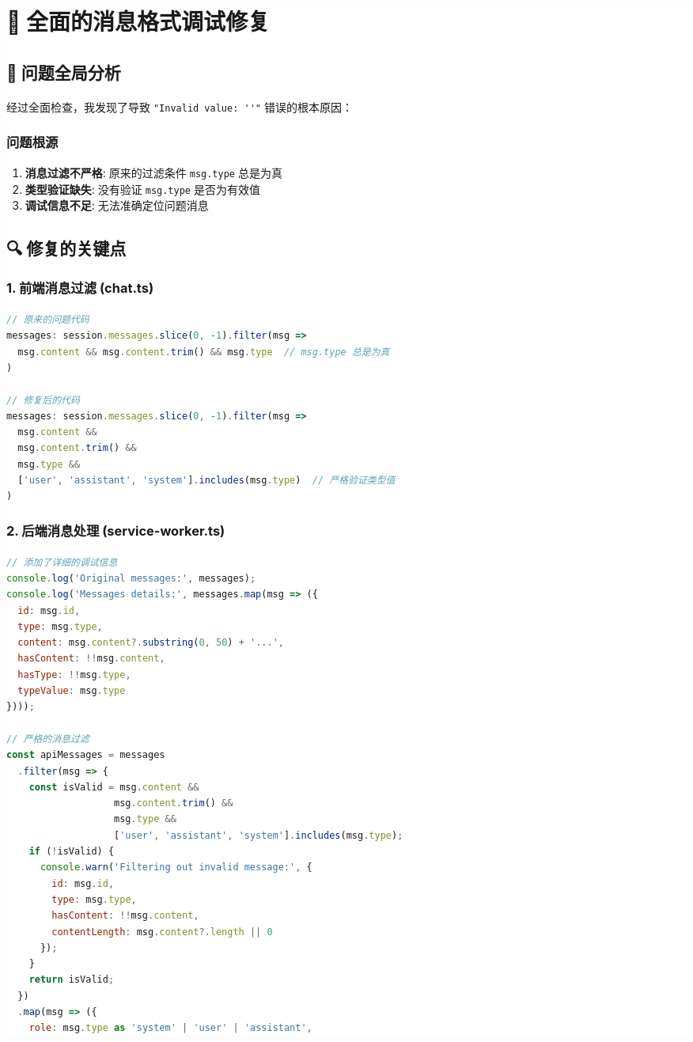 # 🔧 全面的消息格式调试修复

## 🎯 问题全局分析

经过全面检查，我发现了导致 `"Invalid value: ''"` 错误的根本原因：

### 问题根源
1. **消息过滤不严格**: 原来的过滤条件 `msg.type` 总是为真
2. **类型验证缺失**: 没有验证 `msg.type` 是否为有效值
3. **调试信息不足**: 无法准确定位问题消息

## 🔍 修复的关键点

### 1. 前端消息过滤 (chat.ts)
```javascript
// 原来的问题代码
messages: session.messages.slice(0, -1).filter(msg =>
  msg.content && msg.content.trim() && msg.type  // msg.type 总是为真
)

// 修复后的代码
messages: session.messages.slice(0, -1).filter(msg =>
  msg.content && 
  msg.content.trim() && 
  msg.type && 
  ['user', 'assistant', 'system'].includes(msg.type)  // 严格验证类型值
)
```

### 2. 后端消息处理 (service-worker.ts)
```javascript
// 添加了详细的调试信息
console.log('Original messages:', messages);
console.log('Messages details:', messages.map(msg => ({
  id: msg.id,
  type: msg.type,
  content: msg.content?.substring(0, 50) + '...',
  hasContent: !!msg.content,
  hasType: !!msg.type,
  typeValue: msg.type
})));

// 严格的消息过滤
const apiMessages = messages
  .filter(msg => {
    const isValid = msg.content && 
                   msg.content.trim() && 
                   msg.type && 
                   ['user', 'assistant', 'system'].includes(msg.type);
    if (!isValid) {
      console.warn('Filtering out invalid message:', {
        id: msg.id,
        type: msg.type,
        hasContent: !!msg.content,
        contentLength: msg.content?.length || 0
      });
    }
    return isValid;
  })
  .map(msg => ({
    role: msg.type as 'system' | 'user' | 'assistant',
```